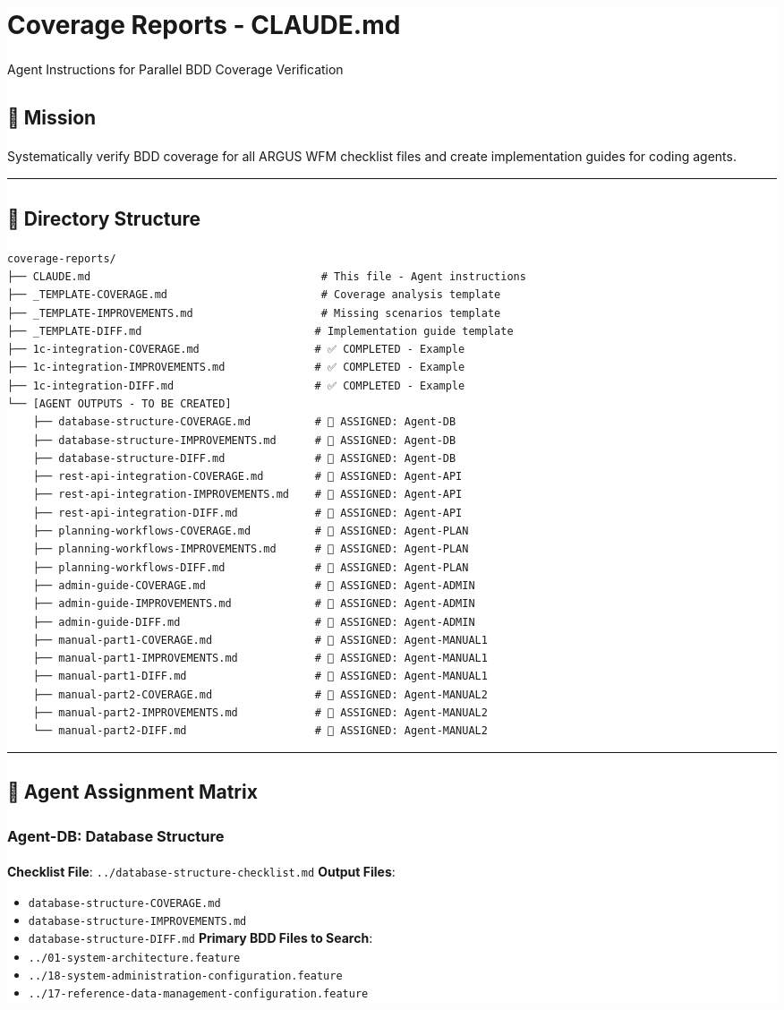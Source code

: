 # Coverage Reports - CLAUDE.md
Agent Instructions for Parallel BDD Coverage Verification

## 🎯 **Mission**
Systematically verify BDD coverage for all ARGUS WFM checklist files and create implementation guides for coding agents.

---

## 📁 **Directory Structure**
```
coverage-reports/
├── CLAUDE.md                                    # This file - Agent instructions
├── _TEMPLATE-COVERAGE.md                        # Coverage analysis template
├── _TEMPLATE-IMPROVEMENTS.md                    # Missing scenarios template  
├── _TEMPLATE-DIFF.md                           # Implementation guide template
├── 1c-integration-COVERAGE.md                  # ✅ COMPLETED - Example
├── 1c-integration-IMPROVEMENTS.md              # ✅ COMPLETED - Example
├── 1c-integration-DIFF.md                      # ✅ COMPLETED - Example
└── [AGENT OUTPUTS - TO BE CREATED]
    ├── database-structure-COVERAGE.md          # 🔄 ASSIGNED: Agent-DB
    ├── database-structure-IMPROVEMENTS.md      # 🔄 ASSIGNED: Agent-DB
    ├── database-structure-DIFF.md              # 🔄 ASSIGNED: Agent-DB
    ├── rest-api-integration-COVERAGE.md        # 🔄 ASSIGNED: Agent-API
    ├── rest-api-integration-IMPROVEMENTS.md    # 🔄 ASSIGNED: Agent-API
    ├── rest-api-integration-DIFF.md            # 🔄 ASSIGNED: Agent-API
    ├── planning-workflows-COVERAGE.md          # 🔄 ASSIGNED: Agent-PLAN
    ├── planning-workflows-IMPROVEMENTS.md      # 🔄 ASSIGNED: Agent-PLAN
    ├── planning-workflows-DIFF.md              # 🔄 ASSIGNED: Agent-PLAN
    ├── admin-guide-COVERAGE.md                 # 🔄 ASSIGNED: Agent-ADMIN
    ├── admin-guide-IMPROVEMENTS.md             # 🔄 ASSIGNED: Agent-ADMIN
    ├── admin-guide-DIFF.md                     # 🔄 ASSIGNED: Agent-ADMIN
    ├── manual-part1-COVERAGE.md                # 🔄 ASSIGNED: Agent-MANUAL1
    ├── manual-part1-IMPROVEMENTS.md            # 🔄 ASSIGNED: Agent-MANUAL1
    ├── manual-part1-DIFF.md                    # 🔄 ASSIGNED: Agent-MANUAL1
    ├── manual-part2-COVERAGE.md                # 🔄 ASSIGNED: Agent-MANUAL2
    ├── manual-part2-IMPROVEMENTS.md            # 🔄 ASSIGNED: Agent-MANUAL2
    └── manual-part2-DIFF.md                    # 🔄 ASSIGNED: Agent-MANUAL2
```

---

## 🤖 **Agent Assignment Matrix**

### **Agent-DB: Database Structure**
**Checklist File**: `../database-structure-checklist.md`
**Output Files**: 
- `database-structure-COVERAGE.md`
- `database-structure-IMPROVEMENTS.md` 
- `database-structure-DIFF.md`
**Primary BDD Files to Search**: 
- `../01-system-architecture.feature`
- `../18-system-administration-configuration.feature`
- `../17-reference-data-management-configuration.feature`
